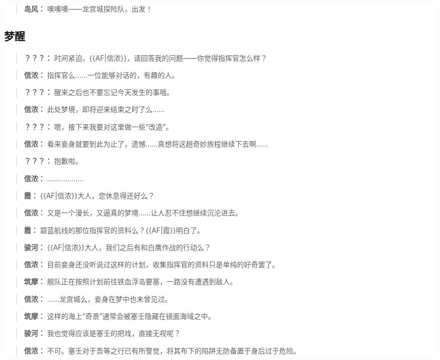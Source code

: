> **岛风：**
> 噢噢噢——龙宫城探险队，出发！

## 梦醒

> **？？？：**
> 时间紧迫。{{AF|信浓}}，请回答我的问题——你觉得指挥官怎么样？

> **信浓：**
> 指挥官么……一位能够对话的，有趣的人。

> **？？？：**
> 醒来之后也不要忘记今天发生的事哦。

> **信浓：**
> 此处梦境，即将迎来结束之时了么……

> **？？？：**
> 嗯，接下来我要对这里做一些“改造”。

> **信浓：**
> 看来妾身就要到此为止了，遗憾……真想将这趟奇妙旅程继续下去啊……

> **？？？：**
> 抱歉啦。

> **信浓：**
> ………………

> **霞：**
> {{AF|信浓}}大人，您休息得还好么？

> **信浓：**
> 又是一个漫长，又逼真的梦境……让人忍不住想继续沉沦进去。

> **霞：**
> 碧蓝航线的那位指挥官的资料么？{{AF|霞}}明白了。

> **骏河：**
> {{AF|信浓}}大人，我们之后有和白鹰作战的行动么？

> **信浓：**
> 目前妾身还没听说过这样的计划，收集指挥官的资料只是单纯的好奇罢了。

> **筑摩：**
> 舰队正在按照计划前往铁血浮岛要塞，一路没有遭遇到敌人。

> **信浓：**
> ……龙宫城么，妾身在梦中也未曾见过。

> **筑摩：**
> 这样的海上“奇景”通常会被塞壬隐藏在镜面海域之中。

> **骏河：**
> 我也觉得应该是塞壬的把戏，直接无视呢？

> **信浓：**
> 不可。塞壬对于吾等之行已有所警觉，将其布下的陷阱无防备置于身后过于危险。
